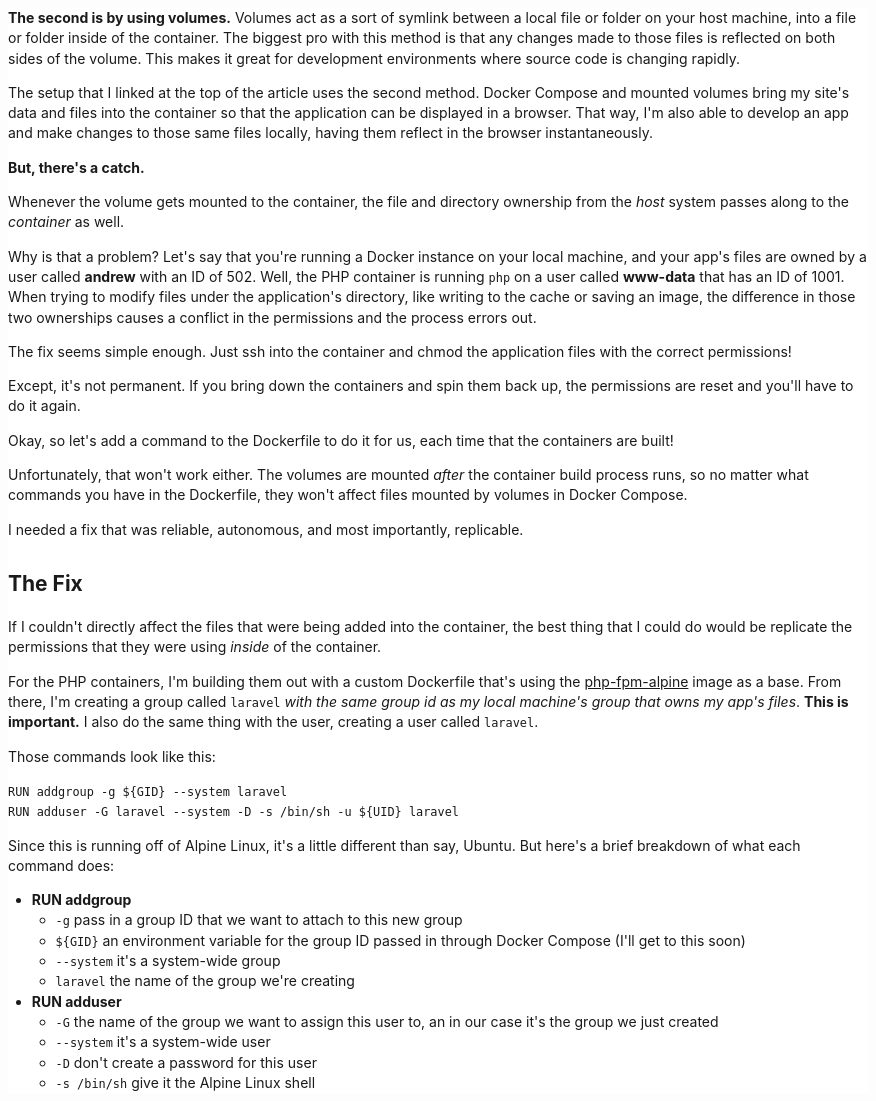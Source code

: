 **The second is by using volumes.** Volumes act as a sort of symlink between a local file or folder on your host machine, into a file or folder inside of the container. The biggest pro with this method is that any changes made to those files is reflected on both sides of the volume. This makes it great for development environments where source code is changing rapidly.

The setup that I linked at the top of the article uses the second method. Docker Compose and mounted volumes bring my site's data and files into the container so that the application can be displayed in a browser. That way, I'm also able to develop an app and make changes to those same files locally, having them reflect in the browser instantaneously. 

**But, there's a catch.**

Whenever the volume gets mounted to the container, the file and directory ownership from the *host* system passes along to the *container* as well. 

Why is that a problem? Let's say that you're running a Docker instance on your local machine, and your app's files are owned by a user called **andrew** with an ID of 502. Well, the PHP container is running `php` on a user called **www-data** that has an ID of 1001. When trying to modify files under the application's directory, like writing to the cache or saving an image, the difference in those two ownerships causes a conflict in the permissions and the process errors out.

The fix seems simple enough. Just ssh into the container and chmod the application files with the correct permissions!

Except, it's not permanent. If you bring down the containers and spin them back up, the permissions are reset and you'll have to do it again.

Okay, so let's add a command to the Dockerfile to do it for us, each time that the containers are built!

Unfortunately, that won't work either. The volumes are mounted *after* the container build process runs, so no matter what commands you have in the Dockerfile, they won't affect files mounted by volumes in Docker Compose.

I needed a fix that was reliable, autonomous, and most importantly, replicable.

## The Fix

If I couldn't directly affect the files that were being added into the container, the best thing that I could do would be replicate the permissions that they were using *inside* of the container.

For the PHP containers, I'm building them out with a custom Dockerfile that's using the [php-fpm-alpine](https://hub.docker.com/_/php?tab=tags&page=1&name=fpm-alpine) image as a base. From there, I'm creating a group called `laravel` *with the same group id as my local machine's group that owns my app's files*. **This is important.** I also do the same thing with the user, creating a user called `laravel`. 

Those commands look like this:

```docker
RUN addgroup -g ${GID} --system laravel
RUN adduser -G laravel --system -D -s /bin/sh -u ${UID} laravel
```

Since this is running off of Alpine Linux, it's a little different than say, Ubuntu. But here's a brief breakdown of what each command does:

- **RUN addgroup**
    - `-g` pass in a group ID that we want to attach to this new group
    - `${GID}` an environment variable for the group ID passed in through Docker Compose (I'll get to this soon)
    - `--system` it's a system-wide group
    - `laravel` the name of the group we're creating
- **RUN adduser**
    - `-G` the name of the group we want to assign this user to, an in our case it's the group we just created
    - `--system` it's a system-wide user
    - `-D` don't create a password for this user
    - `-s /bin/sh` give it the Alpine Linux shell
